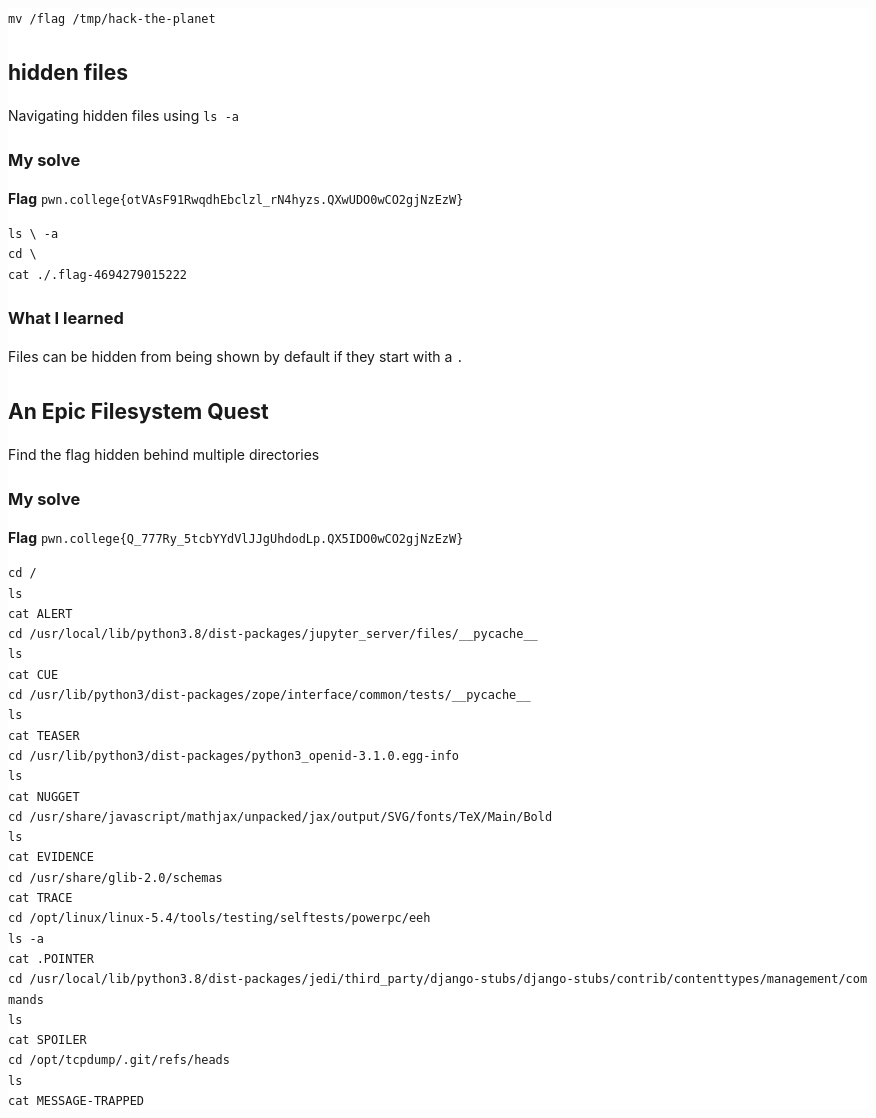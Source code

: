 ```
mv /flag /tmp/hack-the-planet
```

## hidden files
Navigating hidden files using `ls -a`
### My solve
**Flag** `pwn.college{otVAsF91RwqdhEbclzl_rN4hyzs.QXwUDO0wCO2gjNzEzW}`

```
ls \ -a
cd \
cat ./.flag-4694279015222
```

### What I learned
Files can be hidden from being shown by default if they start with a `.`

## An Epic Filesystem Quest
Find the flag hidden behind multiple directories
### My solve
**Flag** `pwn.college{Q_777Ry_5tcbYYdVlJJgUhdodLp.QX5IDO0wCO2gjNzEzW}`

```
cd /
ls
cat ALERT
cd /usr/local/lib/python3.8/dist-packages/jupyter_server/files/__pycache__
ls
cat CUE
cd /usr/lib/python3/dist-packages/zope/interface/common/tests/__pycache__
ls
cat TEASER
cd /usr/lib/python3/dist-packages/python3_openid-3.1.0.egg-info
ls
cat NUGGET
cd /usr/share/javascript/mathjax/unpacked/jax/output/SVG/fonts/TeX/Main/Bold
ls
cat EVIDENCE
cd /usr/share/glib-2.0/schemas
cat TRACE
cd /opt/linux/linux-5.4/tools/testing/selftests/powerpc/eeh
ls -a
cat .POINTER
cd /usr/local/lib/python3.8/dist-packages/jedi/third_party/django-stubs/django-stubs/contrib/contenttypes/management/commands
ls
cat SPOILER
cd /opt/tcpdump/.git/refs/heads
ls
cat MESSAGE-TRAPPED
```
